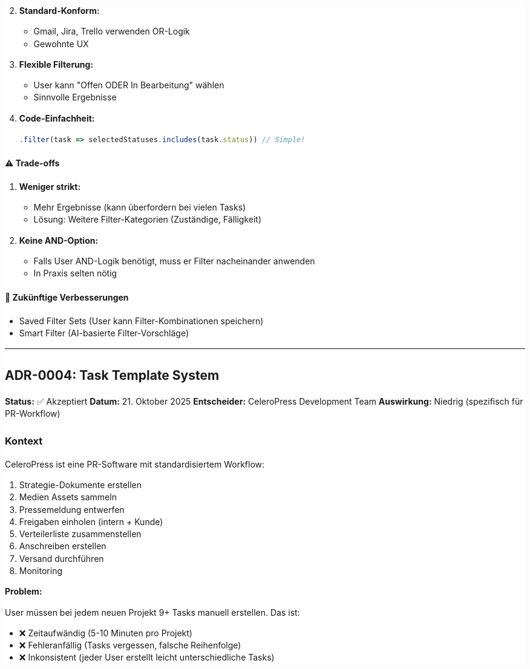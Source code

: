 2. **Standard-Konform:**
   - Gmail, Jira, Trello verwenden OR-Logik
   - Gewohnte UX

3. **Flexible Filterung:**
   - User kann "Offen ODER In Bearbeitung" wählen
   - Sinnvolle Ergebnisse

4. **Code-Einfachheit:**
   ```typescript
   .filter(task => selectedStatuses.includes(task.status)) // Simple!
   ```

#### ⚠️ Trade-offs

1. **Weniger strikt:**
   - Mehr Ergebnisse (kann überfordern bei vielen Tasks)
   - Lösung: Weitere Filter-Kategorien (Zuständige, Fälligkeit)

2. **Keine AND-Option:**
   - Falls User AND-Logik benötigt, muss er Filter nacheinander anwenden
   - In Praxis selten nötig

#### 🔮 Zukünftige Verbesserungen

- Saved Filter Sets (User kann Filter-Kombinationen speichern)
- Smart Filter (AI-basierte Filter-Vorschläge)

---

## ADR-0004: Task Template System

**Status:** ✅ Akzeptiert
**Datum:** 21. Oktober 2025
**Entscheider:** CeleroPress Development Team
**Auswirkung:** Niedrig (spezifisch für PR-Workflow)

### Kontext

CeleroPress ist eine PR-Software mit standardisiertem Workflow:

1. Strategie-Dokumente erstellen
2. Medien Assets sammeln
3. Pressemeldung entwerfen
4. Freigaben einholen (intern + Kunde)
5. Verteilerliste zusammenstellen
6. Anschreiben erstellen
7. Versand durchführen
8. Monitoring

**Problem:**

User müssen bei jedem neuen Projekt 9+ Tasks manuell erstellen. Das ist:

- ❌ Zeitaufwändig (5-10 Minuten pro Projekt)
- ❌ Fehleranfällig (Tasks vergessen, falsche Reihenfolge)
- ❌ Inkonsistent (jeder User erstellt leicht unterschiedliche Tasks)
